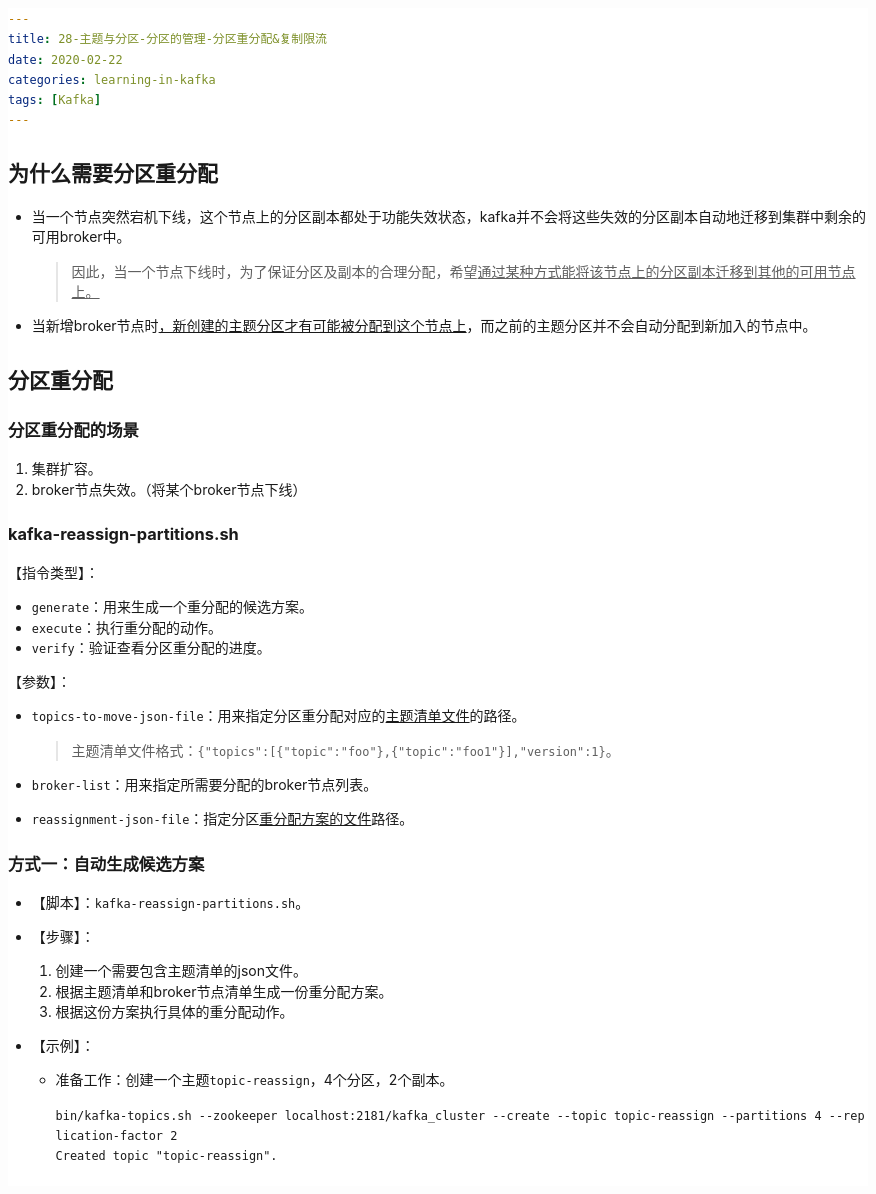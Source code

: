 ```yaml
---
title: 28-主题与分区-分区的管理-分区重分配&复制限流
date: 2020-02-22
categories: learning-in-kafka
tags: [Kafka]
---
```


## 为什么需要分区重分配

- 当一个节点突然宕机下线，这个节点上的分区副本都处于功能失效状态，kafka并不会将这些失效的分区副本自动地迁移到集群中剩余的可用broker中。

  > 因此，当一个节点下线时，为了保证分区及副本的合理分配，希望<u>通过某种方式能将该节点上的分区副本迁移到其他的可用节点上。</u>

- 当新增broker节点时<u>，新创建的主题分区才有可能被分配到这个节点上</u>，而之前的主题分区并不会自动分配到新加入的节点中。

## 分区重分配

### 分区重分配的场景

1. 集群扩容。
2. broker节点失效。（将某个broker节点下线）

### kafka-reassign-partitions.sh

【指令类型】：

- `generate`：用来生成一个重分配的候选方案。
- `execute`：执行重分配的动作。
- `verify`：验证查看分区重分配的进度。

【参数】：

- `topics-to-move-json-file`：用来指定分区重分配对应的<u>主题清单文件</u>的路径。

  > 主题清单文件格式：`{"topics":[{"topic":"foo"},{"topic":"foo1"}],"version":1}`。

- `broker-list`：用来指定所需要分配的broker节点列表。

- `reassignment-json-file`：指定分区<u>重分配方案的文件</u>路径。

### 方式一：自动生成候选方案

- 【脚本】：`kafka-reassign-partitions.sh`。

- 【步骤】：

  1. 创建一个需要包含主题清单的json文件。
  2. 根据主题清单和broker节点清单生成一份重分配方案。
  3. 根据这份方案执行具体的重分配动作。

- 【示例】：

  - 准备工作：创建一个主题`topic-reassign`，4个分区，2个副本。

    ```shell
    bin/kafka-topics.sh --zookeeper localhost:2181/kafka_cluster --create --topic topic-reassign --partitions 4 --replication-factor 2
    Created topic "topic-reassign".
    
